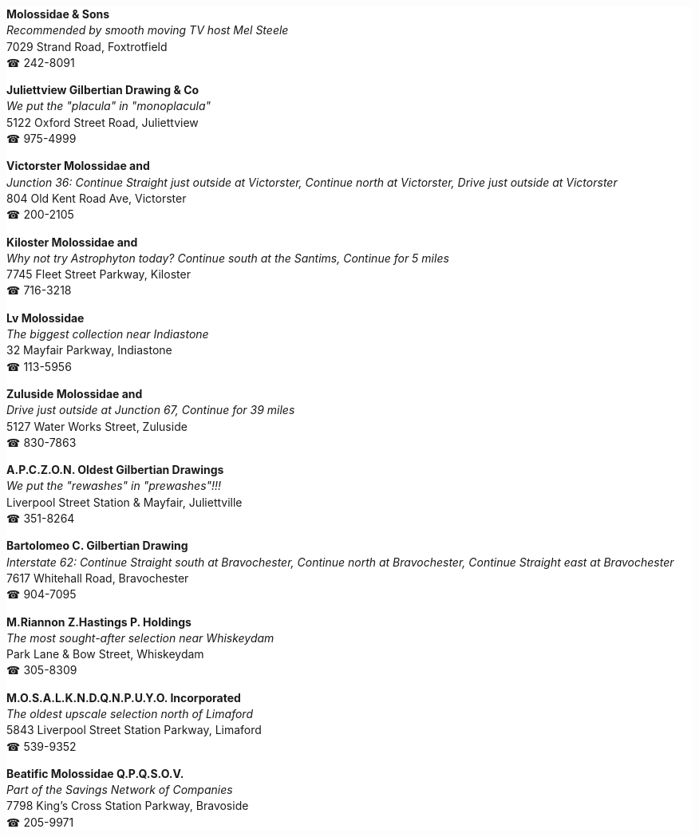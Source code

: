 **Molossidae & Sons**  
_Recommended by smooth moving TV host Mel Steele_  
7029 Strand Road, Foxtrotfield  
☎ 242-8091

**Juliettview Gilbertian Drawing & Co**  
_We put the "placula" in "monoplacula"_  
5122 Oxford Street Road, Juliettview  
☎ 975-4999

**Victorster Molossidae and**  
_Junction 36: Continue Straight just outside at Victorster, Continue north at Victorster, Drive just outside at Victorster_  
804 Old Kent Road Ave, Victorster  
☎ 200-2105

**Kiloster Molossidae and**  
_Why not try Astrophyton today? 
Continue south at the Santims, Continue for 5 miles_  
7745 Fleet Street Parkway, Kiloster  
☎ 716-3218

**Lv Molossidae**  
_The biggest collection near Indiastone_  
32 Mayfair Parkway, Indiastone  
☎ 113-5956

**Zuluside Molossidae and**  
_Drive just outside at Junction 67, Continue for 39 miles_  
5127 Water Works Street, Zuluside  
☎ 830-7863

**A.P.C.Z.O.N. Oldest Gilbertian Drawings**  
_We put the "rewashes" in "prewashes"!!!_  
Liverpool Street Station & Mayfair, Juliettville  
☎ 351-8264

**Bartolomeo C. Gilbertian Drawing**  
_Interstate 62: Continue Straight south at Bravochester, Continue north at Bravochester, Continue Straight east at Bravochester_  
7617 Whitehall Road, Bravochester  
☎ 904-7095

**M.Riannon Z.Hastings P. Holdings**  
_The most sought-after selection near Whiskeydam_  
Park Lane & Bow Street, Whiskeydam  
☎ 305-8309

**M.O.S.A.L.K.N.D.Q.N.P.U.Y.O. Incorporated**  
_The oldest upscale selection north of Limaford_  
5843 Liverpool Street Station Parkway, Limaford  
☎ 539-9352

**Beatific Molossidae Q.P.Q.S.O.V.**  
_Part of the Savings Network of Companies_  
7798 King’s Cross Station Parkway, Bravoside  
☎ 205-9971
